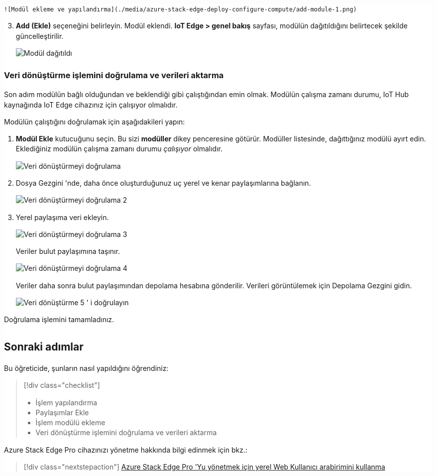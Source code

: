     ![Modül ekleme ve yapılandırma](./media/azure-stack-edge-deploy-configure-compute/add-module-1.png)

3. **Add (Ekle)** seçeneğini belirleyin. Modül eklendi. **IoT Edge > genel bakış** sayfası, modülün dağıtıldığını belirtecek şekilde güncelleştirilir. 

    ![Modül dağıtıldı](./media/azure-stack-edge-deploy-configure-compute/add-module-2.png)

### <a name="verify-data-transform-and-transfer"></a>Veri dönüştürme işlemini doğrulama ve verileri aktarma

Son adım modülün bağlı olduğundan ve beklendiği gibi çalıştığından emin olmak. Modülün çalışma zamanı durumu, IoT Hub kaynağında IoT Edge cihazınız için çalışıyor olmalıdır.

Modülün çalıştığını doğrulamak için aşağıdakileri yapın:

1. **Modül Ekle** kutucuğunu seçin. Bu sizi **modüller** dikey penceresine götürür. Modüller listesinde, dağıttığınız modülü ayırt edin. Eklediğiniz modülün çalışma zamanı durumu *çalışıyor* olmalıdır.

    ![Veri dönüştürmeyi doğrulama](./media/azure-stack-edge-deploy-configure-compute/verify-data-1.png)
 
1. Dosya Gezgini 'nde, daha önce oluşturduğunuz uç yerel ve kenar paylaşımlarına bağlanın.

    ![Veri dönüştürmeyi doğrulama 2](./media/azure-stack-edge-deploy-configure-compute/verify-data-2.png) 
 
1. Yerel paylaşıma veri ekleyin.

    ![Veri dönüştürmeyi doğrulama 3](./media/azure-stack-edge-deploy-configure-compute/verify-data-3.png) 
 
    Veriler bulut paylaşımına taşınır.

    ![Veri dönüştürmeyi doğrulama 4](./media/azure-stack-edge-deploy-configure-compute/verify-data-4.png)  

    Veriler daha sonra bulut paylaşımından depolama hesabına gönderilir. Verileri görüntülemek için Depolama Gezgini gidin.

    ![Veri dönüştürme 5 ' i doğrulayın](./media/azure-stack-edge-deploy-configure-compute/verify-data-5.png) 
 
Doğrulama işlemini tamamladınız.


## <a name="next-steps"></a>Sonraki adımlar

Bu öğreticide, şunların nasıl yapıldığını öğrendiniz:

> [!div class="checklist"]
> * İşlem yapılandırma
> * Paylaşımlar Ekle
> * İşlem modülü ekleme
> * Veri dönüştürme işlemini doğrulama ve verileri aktarma

Azure Stack Edge Pro cihazınızı yönetme hakkında bilgi edinmek için bkz.:

> [!div class="nextstepaction"]
> [Azure Stack Edge Pro 'Yu yönetmek için yerel Web Kullanıcı arabirimini kullanma](azure-stack-edge-manage-access-power-connectivity-mode.md)
